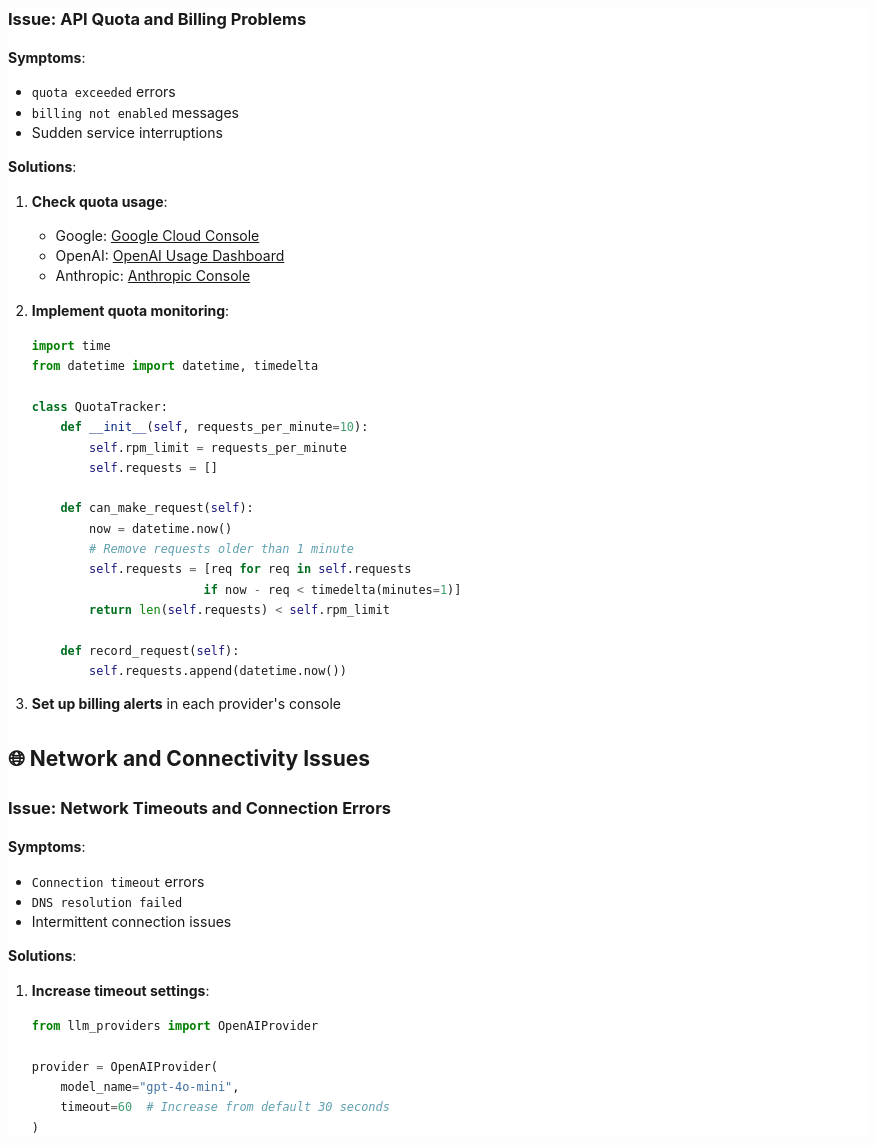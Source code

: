 ### Issue: API Quota and Billing Problems

**Symptoms**:
- `quota exceeded` errors
- `billing not enabled` messages
- Sudden service interruptions

**Solutions**:

1. **Check quota usage**:
   - Google: [Google Cloud Console](https://console.cloud.google.com/apis/api/generativelanguage.googleapis.com/quotas)
   - OpenAI: [OpenAI Usage Dashboard](https://platform.openai.com/usage)
   - Anthropic: [Anthropic Console](https://console.anthropic.com/usage)

2. **Implement quota monitoring**:
   ```python
   import time
   from datetime import datetime, timedelta

   class QuotaTracker:
       def __init__(self, requests_per_minute=10):
           self.rpm_limit = requests_per_minute
           self.requests = []

       def can_make_request(self):
           now = datetime.now()
           # Remove requests older than 1 minute
           self.requests = [req for req in self.requests
                           if now - req < timedelta(minutes=1)]
           return len(self.requests) < self.rpm_limit

       def record_request(self):
           self.requests.append(datetime.now())
   ```

3. **Set up billing alerts** in each provider's console

## 🌐 Network and Connectivity Issues

### Issue: Network Timeouts and Connection Errors

**Symptoms**:
- `Connection timeout` errors
- `DNS resolution failed`
- Intermittent connection issues

**Solutions**:

1. **Increase timeout settings**:
   ```python
   from llm_providers import OpenAIProvider

   provider = OpenAIProvider(
       model_name="gpt-4o-mini",
       timeout=60  # Increase from default 30 seconds
   )
   ```
